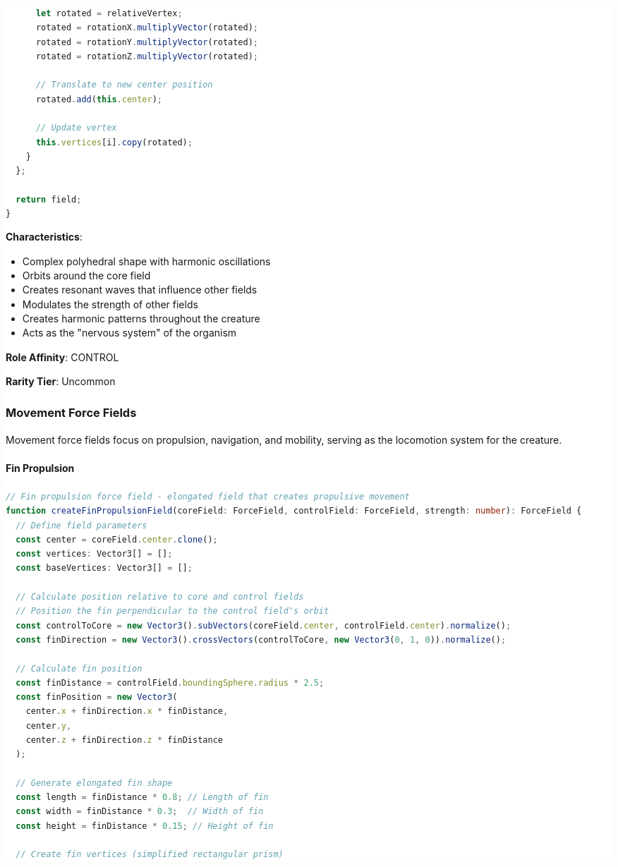 ```typescript
      let rotated = relativeVertex;
      rotated = rotationX.multiplyVector(rotated);
      rotated = rotationY.multiplyVector(rotated);
      rotated = rotationZ.multiplyVector(rotated);

      // Translate to new center position
      rotated.add(this.center);

      // Update vertex
      this.vertices[i].copy(rotated);
    }
  };

  return field;
}
```

**Characteristics**:
- Complex polyhedral shape with harmonic oscillations
- Orbits around the core field
- Creates resonant waves that influence other fields
- Modulates the strength of other fields
- Creates harmonic patterns throughout the creature
- Acts as the "nervous system" of the organism

**Role Affinity**: CONTROL

**Rarity Tier**: Uncommon

### Movement Force Fields

Movement force fields focus on propulsion, navigation, and mobility, serving as the locomotion system for the creature.

#### Fin Propulsion

```typescript
// Fin propulsion force field - elongated field that creates propulsive movement
function createFinPropulsionField(coreField: ForceField, controlField: ForceField, strength: number): ForceField {
  // Define field parameters
  const center = coreField.center.clone();
  const vertices: Vector3[] = [];
  const baseVertices: Vector3[] = [];

  // Calculate position relative to core and control fields
  // Position the fin perpendicular to the control field's orbit
  const controlToCore = new Vector3().subVectors(coreField.center, controlField.center).normalize();
  const finDirection = new Vector3().crossVectors(controlToCore, new Vector3(0, 1, 0)).normalize();

  // Calculate fin position
  const finDistance = controlField.boundingSphere.radius * 2.5;
  const finPosition = new Vector3(
    center.x + finDirection.x * finDistance,
    center.y,
    center.z + finDirection.z * finDistance
  );

  // Generate elongated fin shape
  const length = finDistance * 0.8; // Length of fin
  const width = finDistance * 0.3;  // Width of fin
  const height = finDistance * 0.15; // Height of fin

  // Create fin vertices (simplified rectangular prism)
```